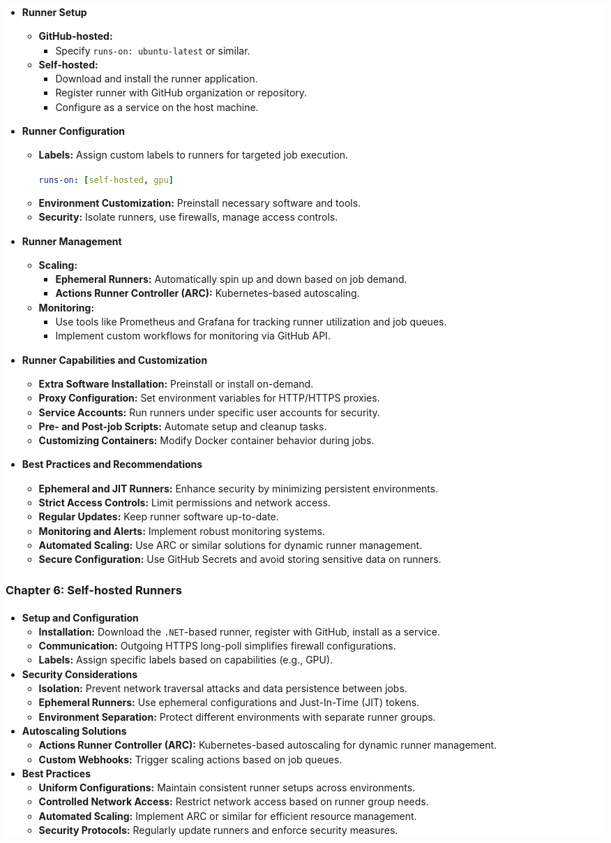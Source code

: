 - **Runner Setup**

  - **GitHub-hosted:**
    - Specify `runs-on: ubuntu-latest` or similar.
  - **Self-hosted:**
    - Download and install the runner application.
    - Register runner with GitHub organization or repository.
    - Configure as a service on the host machine.

- **Runner Configuration**

  - **Labels:** Assign custom labels to runners for targeted job execution.
    ```yaml
    runs-on: [self-hosted, gpu]
    ```
  - **Environment Customization:** Preinstall necessary software and tools.
  - **Security:** Isolate runners, use firewalls, manage access controls.

- **Runner Management**

  - **Scaling:**
    - **Ephemeral Runners:** Automatically spin up and down based on job demand.
    - **Actions Runner Controller (ARC):** Kubernetes-based autoscaling.
  - **Monitoring:**
    - Use tools like Prometheus and Grafana for tracking runner utilization and job queues.
    - Implement custom workflows for monitoring via GitHub API.

- **Runner Capabilities and Customization**

  - **Extra Software Installation:** Preinstall or install on-demand.
  - **Proxy Configuration:** Set environment variables for HTTP/HTTPS proxies.
  - **Service Accounts:** Run runners under specific user accounts for security.
  - **Pre- and Post-job Scripts:** Automate setup and cleanup tasks.
  - **Customizing Containers:** Modify Docker container behavior during jobs.

- **Best Practices and Recommendations**
  - **Ephemeral and JIT Runners:** Enhance security by minimizing persistent environments.
  - **Strict Access Controls:** Limit permissions and network access.
  - **Regular Updates:** Keep runner software up-to-date.
  - **Monitoring and Alerts:** Implement robust monitoring systems.
  - **Automated Scaling:** Use ARC or similar solutions for dynamic runner management.
  - **Secure Configuration:** Use GitHub Secrets and avoid storing sensitive data on runners.

### **Chapter 6: Self-hosted Runners**

- **Setup and Configuration**
  - **Installation:** Download the `.NET`-based runner, register with GitHub, install as a service.
  - **Communication:** Outgoing HTTPS long-poll simplifies firewall configurations.
  - **Labels:** Assign specific labels based on capabilities (e.g., GPU).
- **Security Considerations**
  - **Isolation:** Prevent network traversal attacks and data persistence between jobs.
  - **Ephemeral Runners:** Use ephemeral configurations and Just-In-Time (JIT) tokens.
  - **Environment Separation:** Protect different environments with separate runner groups.
- **Autoscaling Solutions**
  - **Actions Runner Controller (ARC):** Kubernetes-based autoscaling for dynamic runner management.
  - **Custom Webhooks:** Trigger scaling actions based on job queues.
- **Best Practices**
  - **Uniform Configurations:** Maintain consistent runner setups across environments.
  - **Controlled Network Access:** Restrict network access based on runner group needs.
  - **Automated Scaling:** Implement ARC or similar for efficient resource management.
  - **Security Protocols:** Regularly update runners and enforce security measures.

